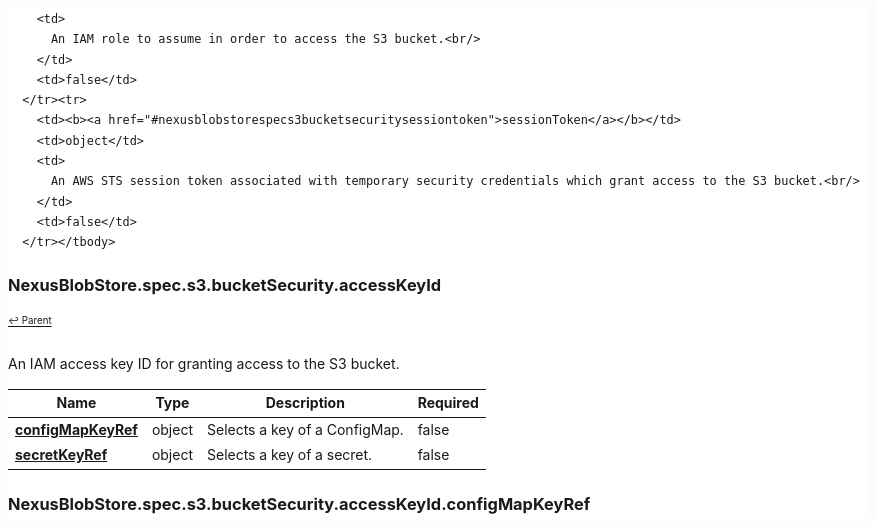         <td>
          An IAM role to assume in order to access the S3 bucket.<br/>
        </td>
        <td>false</td>
      </tr><tr>
        <td><b><a href="#nexusblobstorespecs3bucketsecuritysessiontoken">sessionToken</a></b></td>
        <td>object</td>
        <td>
          An AWS STS session token associated with temporary security credentials which grant access to the S3 bucket.<br/>
        </td>
        <td>false</td>
      </tr></tbody>
</table>

### NexusBlobStore.spec.s3.bucketSecurity.accessKeyId

<sup><sup>[↩ Parent](#nexusblobstorespecs3bucketsecurity)</sup></sup>

An IAM access key ID for granting access to the S3 bucket.

<table>
    <thead>
        <tr>
            <th>Name</th>
            <th>Type</th>
            <th>Description</th>
            <th>Required</th>
        </tr>
    </thead>
    <tbody><tr>
        <td><b><a href="#nexusblobstorespecs3bucketsecurityaccesskeyidconfigmapkeyref">configMapKeyRef</a></b></td>
        <td>object</td>
        <td>
          Selects a key of a ConfigMap.<br/>
        </td>
        <td>false</td>
      </tr><tr>
        <td><b><a href="#nexusblobstorespecs3bucketsecurityaccesskeyidsecretkeyref">secretKeyRef</a></b></td>
        <td>object</td>
        <td>
          Selects a key of a secret.<br/>
        </td>
        <td>false</td>
      </tr></tbody>
</table>

### NexusBlobStore.spec.s3.bucketSecurity.accessKeyId.configMapKeyRef
